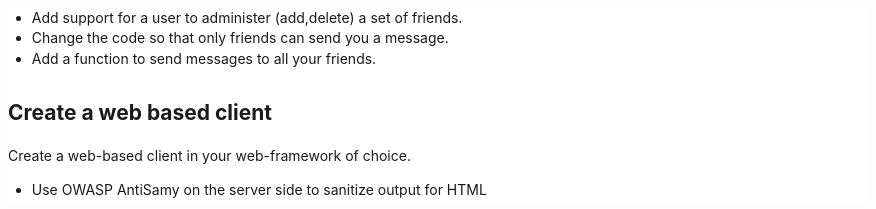  - Add support for a user to administer (add,delete) a set of friends.
 - Change the code so that only friends can send you a message.
 - Add a function to send messages to all your friends.

## Create a web based client

Create a web-based client in your web-framework of choice.

 - Use OWASP AntiSamy on the server side to sanitize output for HTML

